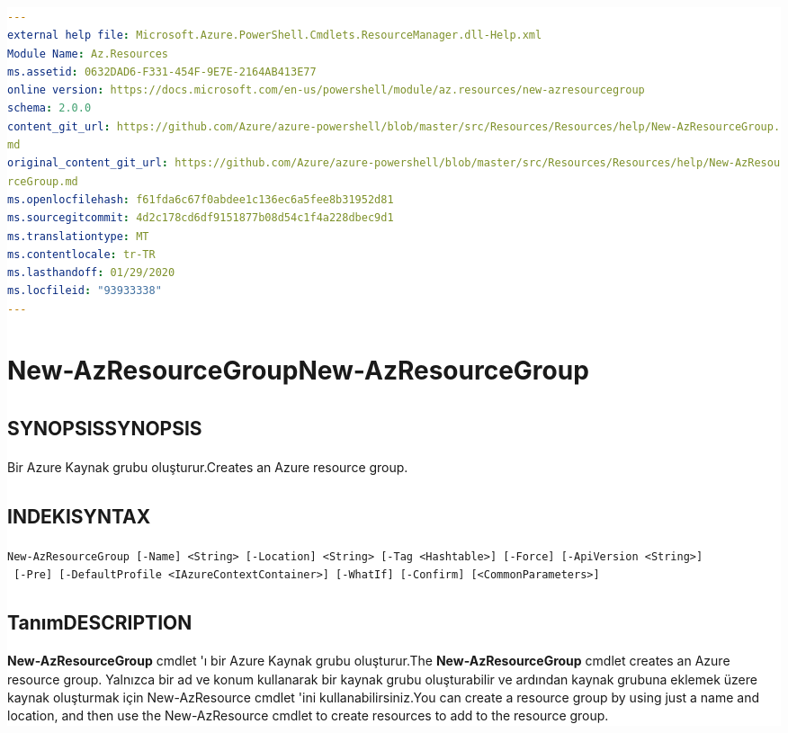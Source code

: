 ```yaml
---
external help file: Microsoft.Azure.PowerShell.Cmdlets.ResourceManager.dll-Help.xml
Module Name: Az.Resources
ms.assetid: 0632DAD6-F331-454F-9E7E-2164AB413E77
online version: https://docs.microsoft.com/en-us/powershell/module/az.resources/new-azresourcegroup
schema: 2.0.0
content_git_url: https://github.com/Azure/azure-powershell/blob/master/src/Resources/Resources/help/New-AzResourceGroup.md
original_content_git_url: https://github.com/Azure/azure-powershell/blob/master/src/Resources/Resources/help/New-AzResourceGroup.md
ms.openlocfilehash: f61fda6c67f0abdee1c136ec6a5fee8b31952d81
ms.sourcegitcommit: 4d2c178cd6df9151877b08d54c1f4a228dbec9d1
ms.translationtype: MT
ms.contentlocale: tr-TR
ms.lasthandoff: 01/29/2020
ms.locfileid: "93933338"
---
```

# <span data-ttu-id="1835e-101">New-AzResourceGroup</span><span class="sxs-lookup"><span data-stu-id="1835e-101">New-AzResourceGroup</span></span>

## <span data-ttu-id="1835e-102">SYNOPSIS</span><span class="sxs-lookup"><span data-stu-id="1835e-102">SYNOPSIS</span></span>
<span data-ttu-id="1835e-103">Bir Azure Kaynak grubu oluşturur.</span><span class="sxs-lookup"><span data-stu-id="1835e-103">Creates an Azure resource group.</span></span>

## <span data-ttu-id="1835e-104">INDEKI</span><span class="sxs-lookup"><span data-stu-id="1835e-104">SYNTAX</span></span>

```
New-AzResourceGroup [-Name] <String> [-Location] <String> [-Tag <Hashtable>] [-Force] [-ApiVersion <String>]
 [-Pre] [-DefaultProfile <IAzureContextContainer>] [-WhatIf] [-Confirm] [<CommonParameters>]
```

## <span data-ttu-id="1835e-105">Tanım</span><span class="sxs-lookup"><span data-stu-id="1835e-105">DESCRIPTION</span></span>
<span data-ttu-id="1835e-106">**New-AzResourceGroup** cmdlet 'ı bir Azure Kaynak grubu oluşturur.</span><span class="sxs-lookup"><span data-stu-id="1835e-106">The **New-AzResourceGroup** cmdlet creates an Azure resource group.</span></span>
<span data-ttu-id="1835e-107">Yalnızca bir ad ve konum kullanarak bir kaynak grubu oluşturabilir ve ardından kaynak grubuna eklemek üzere kaynak oluşturmak için New-AzResource cmdlet 'ini kullanabilirsiniz.</span><span class="sxs-lookup"><span data-stu-id="1835e-107">You can create a resource group by using just a name and location, and then use the New-AzResource cmdlet to create resources to add to the resource group.</span></span>